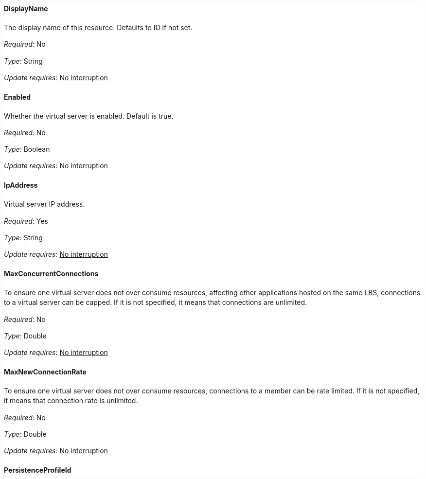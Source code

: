 #### DisplayName

The display name of this resource. Defaults to ID if not set.

_Required_: No

_Type_: String

_Update requires_: [No interruption](https://docs.aws.amazon.com/AWSCloudFormation/latest/UserGuide/using-cfn-updating-stacks-update-behaviors.html#update-no-interrupt)

#### Enabled

Whether the virtual server is enabled. Default is true.

_Required_: No

_Type_: Boolean

_Update requires_: [No interruption](https://docs.aws.amazon.com/AWSCloudFormation/latest/UserGuide/using-cfn-updating-stacks-update-behaviors.html#update-no-interrupt)

#### IpAddress

Virtual server IP address.

_Required_: Yes

_Type_: String

_Update requires_: [No interruption](https://docs.aws.amazon.com/AWSCloudFormation/latest/UserGuide/using-cfn-updating-stacks-update-behaviors.html#update-no-interrupt)

#### MaxConcurrentConnections

To ensure one virtual server does not over consume resources, affecting other applications hosted on the same LBS, connections to a virtual server can be capped. If it is not specified, it means that connections are unlimited.

_Required_: No

_Type_: Double

_Update requires_: [No interruption](https://docs.aws.amazon.com/AWSCloudFormation/latest/UserGuide/using-cfn-updating-stacks-update-behaviors.html#update-no-interrupt)

#### MaxNewConnectionRate

To ensure one virtual server does not over consume resources, connections to a member can be rate limited. If it is not specified, it means that connection rate is unlimited.

_Required_: No

_Type_: Double

_Update requires_: [No interruption](https://docs.aws.amazon.com/AWSCloudFormation/latest/UserGuide/using-cfn-updating-stacks-update-behaviors.html#update-no-interrupt)

#### PersistenceProfileId
